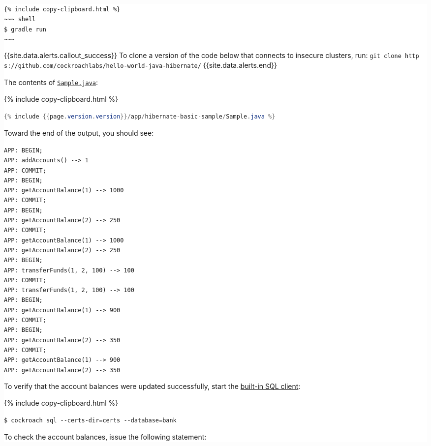     {% include copy-clipboard.html %}
    ~~~ shell
    $ gradle run
    ~~~

{{site.data.alerts.callout_success}}
To clone a version of the code below that connects to insecure clusters, run:
`git clone https://github.com/cockroachlabs/hello-world-java-hibernate/`
{{site.data.alerts.end}}

The contents of [`Sample.java`](https://raw.githubusercontent.com/cockroachdb/docs/master/_includes/{{page.version.version}}/app/hibernate-basic-sample/Sample.java):

{% include copy-clipboard.html %}
~~~ java
{% include {{page.version.version}}/app/hibernate-basic-sample/Sample.java %}
~~~

Toward the end of the output, you should see:

~~~
APP: BEGIN;
APP: addAccounts() --> 1
APP: COMMIT;
APP: BEGIN;
APP: getAccountBalance(1) --> 1000
APP: COMMIT;
APP: BEGIN;
APP: getAccountBalance(2) --> 250
APP: COMMIT;
APP: getAccountBalance(1) --> 1000
APP: getAccountBalance(2) --> 250
APP: BEGIN;
APP: transferFunds(1, 2, 100) --> 100
APP: COMMIT;
APP: transferFunds(1, 2, 100) --> 100
APP: BEGIN;
APP: getAccountBalance(1) --> 900
APP: COMMIT;
APP: BEGIN;
APP: getAccountBalance(2) --> 350
APP: COMMIT;
APP: getAccountBalance(1) --> 900
APP: getAccountBalance(2) --> 350
~~~

To verify that the account balances were updated successfully, start the [built-in SQL client](cockroach-sql.html):

{% include copy-clipboard.html %}
~~~ shell
$ cockroach sql --certs-dir=certs --database=bank
~~~

To check the account balances, issue the following statement:
